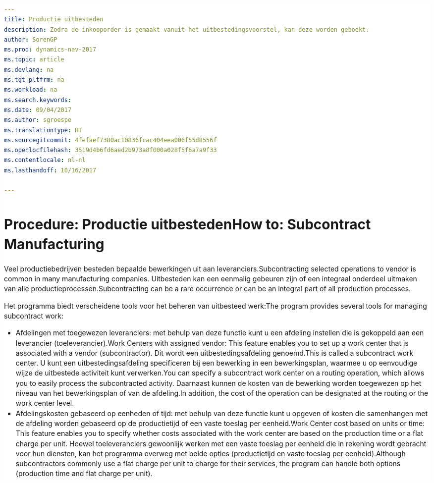 ```yaml
---
title: Productie uitbesteden
description: Zodra de inkooporder is gemaakt vanuit het uitbestedingsvoorstel, kan deze worden geboekt.
author: SorenGP
ms.prod: dynamics-nav-2017
ms.topic: article
ms.devlang: na
ms.tgt_pltfrm: na
ms.workload: na
ms.search.keywords: 
ms.date: 09/04/2017
ms.author: sgroespe
ms.translationtype: HT
ms.sourcegitcommit: 4fefaef7380ac10836fcac404eea006f55d8556f
ms.openlocfilehash: 3519d4b6fd6aed2b973a8f000a028f5f6a7a9f33
ms.contentlocale: nl-nl
ms.lasthandoff: 10/16/2017

---
```

# <a name="how-to-subcontract-manufacturing"></a><span data-ttu-id="9f2db-103">Procedure: Productie uitbesteden</span><span class="sxs-lookup"><span data-stu-id="9f2db-103">How to: Subcontract Manufacturing</span></span>
<span data-ttu-id="9f2db-104">Veel productiebedrijven besteden bepaalde bewerkingen uit aan leveranciers.</span><span class="sxs-lookup"><span data-stu-id="9f2db-104">Subcontracting selected operations to vendor is common in many manufacturing companies.</span></span> <span data-ttu-id="9f2db-105">Uitbesteden kan een eenmalig gebeuren zijn of een integraal onderdeel uitmaken van alle productieprocessen.</span><span class="sxs-lookup"><span data-stu-id="9f2db-105">Subcontracting can be a rare occurrence or can be an integral part of all production processes.</span></span>

<span data-ttu-id="9f2db-106">Het programma biedt verscheidene tools voor het beheren van uitbesteed werk:</span><span class="sxs-lookup"><span data-stu-id="9f2db-106">The program provides several tools for managing subcontract work:</span></span>  

- <span data-ttu-id="9f2db-107">Afdelingen met toegewezen leveranciers: met behulp van deze functie kunt u een afdeling instellen die is gekoppeld aan een leverancier (toeleverancier).</span><span class="sxs-lookup"><span data-stu-id="9f2db-107">Work Centers with assigned vendor: This feature enables you to set up a work center that is associated with a vendor (subcontractor).</span></span> <span data-ttu-id="9f2db-108">Dit wordt een uitbestedingsafdeling genoemd.</span><span class="sxs-lookup"><span data-stu-id="9f2db-108">This is called a subcontract work center.</span></span> <span data-ttu-id="9f2db-109">U kunt een uitbestedingsafdeling specificeren bij een bewerking in een bewerkingsplan, waarmee u op eenvoudige wijze de uitbestede activiteit kunt verwerken.</span><span class="sxs-lookup"><span data-stu-id="9f2db-109">You can specify a subcontract work center on a routing operation, which allows you to easily process the subcontracted activity.</span></span> <span data-ttu-id="9f2db-110">Daarnaast kunnen de kosten van de bewerking worden toegewezen op het niveau van het bewerkingsplan of van de afdeling.</span><span class="sxs-lookup"><span data-stu-id="9f2db-110">In addition, the cost of the operation can be designated at the routing or the work center level.</span></span>  
- <span data-ttu-id="9f2db-111">Afdelingskosten gebaseerd op eenheden of tijd: met behulp van deze functie kunt u opgeven of kosten die samenhangen met de afdeling worden gebaseerd op de productietijd of een vaste toeslag per eenheid.</span><span class="sxs-lookup"><span data-stu-id="9f2db-111">Work Center cost based on units or time: This feature enables you to specify whether costs associated with the work center are based on the production time or a flat charge per unit.</span></span> <span data-ttu-id="9f2db-112">Hoewel toeleveranciers gewoonlijk werken met een vaste toeslag per eenheid die in rekening wordt gebracht voor hun diensten, kan het programma overweg met beide opties (productietijd en vaste toeslag per eenheid).</span><span class="sxs-lookup"><span data-stu-id="9f2db-112">Although subcontractors commonly use a flat charge per unit to charge for their services, the program can handle both options (production time and flat charge per unit).</span></span>  